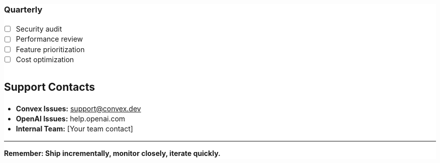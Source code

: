 ### Quarterly
- [ ] Security audit
- [ ] Performance review
- [ ] Feature prioritization
- [ ] Cost optimization

## Support Contacts

- **Convex Issues:** support@convex.dev
- **OpenAI Issues:** help.openai.com
- **Internal Team:** [Your team contact]

---

**Remember: Ship incrementally, monitor closely, iterate quickly.**
